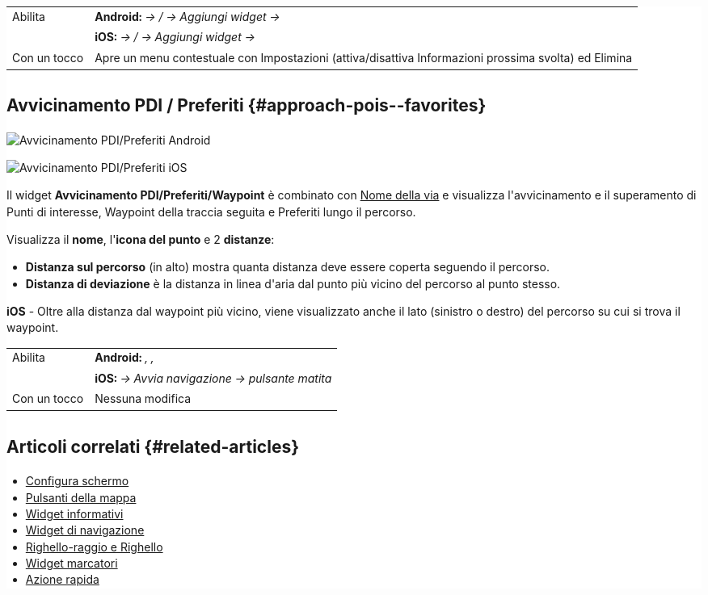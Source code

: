 </TabItem>

</Tabs>

| | |
|:------------|:------------|
| Abilita | **Android:** *<Translate android="true" ids="shared_string_menu,map_widget_config"/> → <Translate android="true" ids="top_widgets_panel"/>/<Translate android="true" ids="bottom_widgets_panel"/> → Aggiungi widget → <Translate android="true" ids="map_widget_top_text"/>* |
|   | **iOS:** *<Translate android="true" ids="shared_string_menu,map_widget_config"/> → <Translate android="true" ids="top_widgets_panel"/>/<Translate android="true" ids="bottom_widgets_panel"/> → Aggiungi widget → <Translate android="true" ids="map_widget_top_text"/>* |
| Con un tocco | Apre un menu contestuale con Impostazioni (attiva/disattiva Informazioni prossima svolta) ed Elimina |


## Avvicinamento PDI / Preferiti {#approach-pois--favorites}

<Tabs groupId="operating-systems" queryString="current-os">

<TabItem value="android" label="Android">  

![Avvicinamento PDI/Preferiti Android](@site/static/img/widgets/street_name_poi_widget_android.png)

</TabItem>

<TabItem value="ios" label="iOS">  

![Avvicinamento PDI/Preferiti iOS](@site/static/img/widgets/street_name_poi_widget_ios.png)

</TabItem>

</Tabs>

Il widget **Avvicinamento PDI/Preferiti/Waypoint** è combinato con [Nome della via](#street-name) e visualizza l'avvicinamento e il superamento di Punti di interesse, Waypoint della traccia seguita e Preferiti lungo il percorso.  

Visualizza il **nome**, l'**icona del punto** e 2 **distanze**:

- **Distanza sul percorso** (in alto) mostra quanta distanza deve essere coperta seguendo il percorso.
- **Distanza di deviazione** è la distanza in linea d'aria dal punto più vicino del percorso al punto stesso.

**iOS** - Oltre alla distanza dal waypoint più vicino, viene visualizzato anche il lato (sinistro o destro) del percorso su cui si trova il waypoint.

| | |
|:------------|:------------|
| Abilita | **Android:** *<Translate android="true" ids="shared_string_menu,get_directions,shared_string_settings,show_along_the_route,points_of_interests"/>, <Translate android="true" ids="shared_string_my_favorites"/>, <Translate android="true" ids="way_alarms"/>* |
|   | **iOS:** *<Translate ios="true" ids="shared_string_menu"/> → Avvia navigazione → pulsante matita* |
| Con un tocco | Nessuna modifica |


## Articoli correlati {#related-articles}

- [Configura schermo](./configure-screen.md)
- [Pulsanti della mappa](./map-buttons.md)
- [Widget informativi](./info-widgets.md)
- [Widget di navigazione](./nav-widgets.md)
- [Righello-raggio e Righello](./radius-ruler.md)
- [Widget marcatori](./markers.md)
- [Azione rapida](./quick-action.md)
